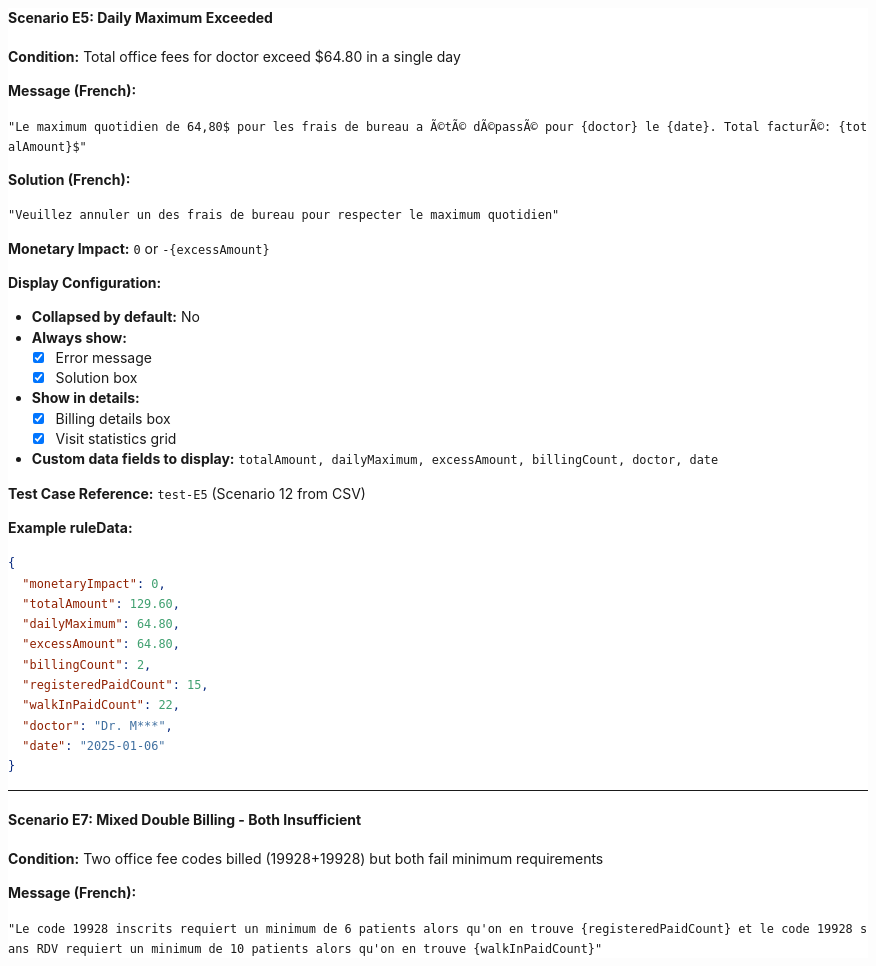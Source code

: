 
#### Scenario E5: Daily Maximum Exceeded

**Condition:** Total office fees for doctor exceed $64.80 in a single day

**Message (French):**
```
"Le maximum quotidien de 64,80$ pour les frais de bureau a Ã©tÃ© dÃ©passÃ© pour {doctor} le {date}. Total facturÃ©: {totalAmount}$"
```

**Solution (French):**
```
"Veuillez annuler un des frais de bureau pour respecter le maximum quotidien"
```

**Monetary Impact:** `0` or `-{excessAmount}`

**Display Configuration:**
- **Collapsed by default:** No
- **Always show:**
  - [X] Error message
  - [X] Solution box
- **Show in details:**
  - [X] Billing details box
  - [X] Visit statistics grid
- **Custom data fields to display:** `totalAmount, dailyMaximum, excessAmount, billingCount, doctor, date`

**Test Case Reference:** `test-E5` (Scenario 12 from CSV)

**Example ruleData:**
```json
{
  "monetaryImpact": 0,
  "totalAmount": 129.60,
  "dailyMaximum": 64.80,
  "excessAmount": 64.80,
  "billingCount": 2,
  "registeredPaidCount": 15,
  "walkInPaidCount": 22,
  "doctor": "Dr. M***",
  "date": "2025-01-06"
}
```


---

#### Scenario E7: Mixed Double Billing - Both Insufficient

**Condition:** Two office fee codes billed (19928+19928) but both fail minimum requirements

**Message (French):**
```
"Le code 19928 inscrits requiert un minimum de 6 patients alors qu'on en trouve {registeredPaidCount} et le code 19928 sans RDV requiert un minimum de 10 patients alors qu'on en trouve {walkInPaidCount}"
```
